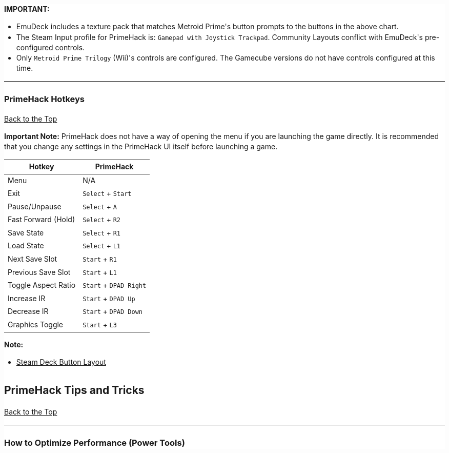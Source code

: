 **IMPORTANT:**

- EmuDeck includes a texture pack that matches Metroid Prime's button prompts to the buttons in the above chart.
- The Steam Input profile for PrimeHack is: `Gamepad with Joystick Trackpad`. Community Layouts conflict with EmuDeck's pre-configured controls.
- Only `Metroid Prime Trilogy` (Wii)'s controls are configured. The Gamecube versions do not have controls configured at this time.

***

### PrimeHack Hotkeys

[Back to the Top](#primehack-table-of-contents)

**Important Note:** PrimeHack does not have a way of opening the menu if you are launching the game directly. It is recommended that you change any settings in the PrimeHack UI itself before launching a game.

| Hotkey                                 | PrimeHack              |
| -------------------------------------- | ---------------------- |
| Menu                                   | N/A                    |
| Exit                                   | `Select` + `Start`     |
| Pause/Unpause                          | `Select` + `A`         |
| Fast Forward (Hold) | `Select` + `R2`        |
| Save State                             | `Select` + `R1`        |
| Load State                             | `Select` + `L1`        |
| Next Save Slot                         | `Start` + `R1`         |
| Previous Save Slot                     | `Start` + `L1`         |
| Toggle Aspect Ratio                    | `Start` + `DPAD Right` |
| Increase IR                            | `Start` + `DPAD Up`    |
| Decrease IR                            | `Start` + `DPAD Down`  |
| Graphics Toggle                        | `Start` + `L3`         |

**Note:**

- [Steam Deck Button Layout](../../controls-and-hotkeys/steamos/hotkeys.md#steam-deck-button-layout)

## PrimeHack Tips and Tricks

[Back to the Top](#primehack-table-of-contents)

***

### How to Optimize Performance (Power Tools)
